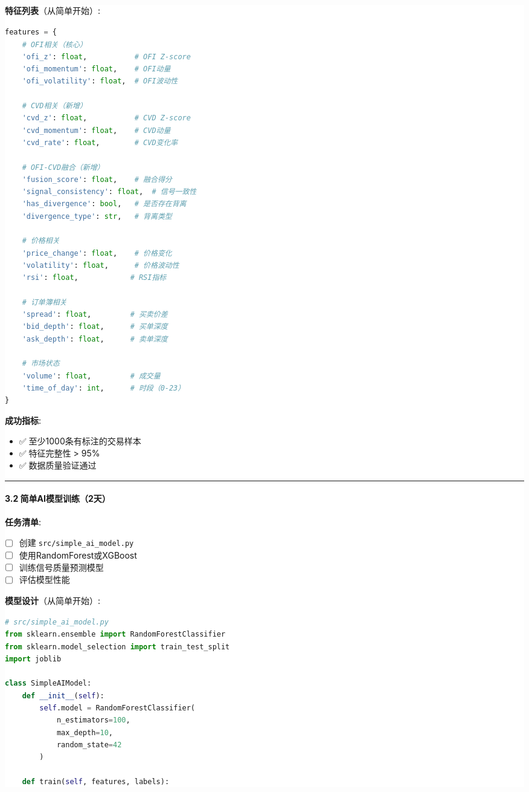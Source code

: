 **特征列表**（从简单开始）:
```python
features = {
    # OFI相关（核心）
    'ofi_z': float,           # OFI Z-score
    'ofi_momentum': float,    # OFI动量
    'ofi_volatility': float,  # OFI波动性
    
    # CVD相关（新增）
    'cvd_z': float,           # CVD Z-score
    'cvd_momentum': float,    # CVD动量
    'cvd_rate': float,        # CVD变化率
    
    # OFI-CVD融合（新增）
    'fusion_score': float,    # 融合得分
    'signal_consistency': float,  # 信号一致性
    'has_divergence': bool,   # 是否存在背离
    'divergence_type': str,   # 背离类型
    
    # 价格相关
    'price_change': float,    # 价格变化
    'volatility': float,      # 价格波动性
    'rsi': float,            # RSI指标
    
    # 订单簿相关
    'spread': float,         # 买卖价差
    'bid_depth': float,      # 买单深度
    'ask_depth': float,      # 卖单深度
    
    # 市场状态
    'volume': float,         # 成交量
    'time_of_day': int,      # 时段（0-23）
}
```

**成功指标**:
- ✅ 至少1000条有标注的交易样本
- ✅ 特征完整性 > 95%
- ✅ 数据质量验证通过

---

#### **3.2 简单AI模型训练（2天）**

**任务清单**:
- [ ] 创建 `src/simple_ai_model.py`
- [ ] 使用RandomForest或XGBoost
- [ ] 训练信号质量预测模型
- [ ] 评估模型性能

**模型设计**（从简单开始）:
```python
# src/simple_ai_model.py
from sklearn.ensemble import RandomForestClassifier
from sklearn.model_selection import train_test_split
import joblib

class SimpleAIModel:
    def __init__(self):
        self.model = RandomForestClassifier(
            n_estimators=100,
            max_depth=10,
            random_state=42
        )
    
    def train(self, features, labels):
```